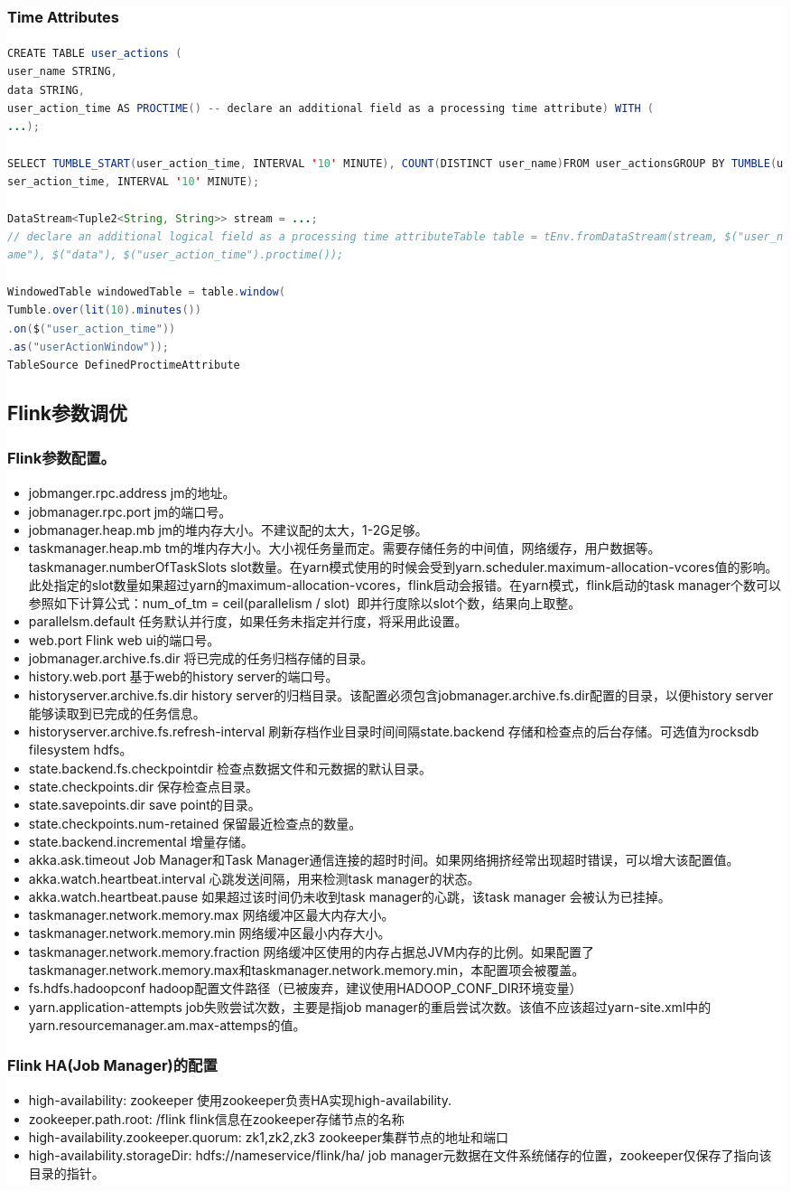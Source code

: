 ### Time Attributes
```java
CREATE TABLE user_actions (
user_name STRING,
data STRING,
user_action_time AS PROCTIME() -- declare an additional field as a processing time attribute) WITH (
...);

SELECT TUMBLE_START(user_action_time, INTERVAL '10' MINUTE), COUNT(DISTINCT user_name)FROM user_actionsGROUP BY TUMBLE(user_action_time, INTERVAL '10' MINUTE);

DataStream<Tuple2<String, String>> stream = ...;
// declare an additional logical field as a processing time attributeTable table = tEnv.fromDataStream(stream, $("user_name"), $("data"), $("user_action_time").proctime());

WindowedTable windowedTable = table.window(
Tumble.over(lit(10).minutes())
.on($("user_action_time"))
.as("userActionWindow"));
TableSource DefinedProctimeAttribute 
```

## Flink参数调优
### Flink参数配置。
* jobmanger.rpc.address jm的地址。
* jobmanager.rpc.port jm的端口号。
* jobmanager.heap.mb jm的堆内存大小。不建议配的太大，1-2G足够。
* taskmanager.heap.mb tm的堆内存大小。大小视任务量而定。需要存储任务的中间值，网络缓存，用户数据等。taskmanager.numberOfTaskSlots slot数量。在yarn模式使用的时候会受到yarn.scheduler.maximum-allocation-vcores值的影响。此处指定的slot数量如果超过yarn的maximum-allocation-vcores，flink启动会报错。在yarn模式，flink启动的task manager个数可以参照如下计算公式：num_of_tm = ceil(parallelism / slot)  即并行度除以slot个数，结果向上取整。
* parallelsm.default 任务默认并行度，如果任务未指定并行度，将采用此设置。
* web.port Flink web ui的端口号。
* jobmanager.archive.fs.dir 将已完成的任务归档存储的目录。
* history.web.port 基于web的history server的端口号。
* historyserver.archive.fs.dir history server的归档目录。该配置必须包含jobmanager.archive.fs.dir配置的目录，以便history server能够读取到已完成的任务信息。
* historyserver.archive.fs.refresh-interval 刷新存档作业目录时间间隔state.backend 存储和检查点的后台存储。可选值为rocksdb filesystem hdfs。
* state.backend.fs.checkpointdir 检查点数据文件和元数据的默认目录。
* state.checkpoints.dir 保存检查点目录。
* state.savepoints.dir save point的目录。
* state.checkpoints.num-retained 保留最近检查点的数量。
* state.backend.incremental 增量存储。
* akka.ask.timeout Job Manager和Task Manager通信连接的超时时间。如果网络拥挤经常出现超时错误，可以增大该配置值。
* akka.watch.heartbeat.interval 心跳发送间隔，用来检测task manager的状态。
* akka.watch.heartbeat.pause 如果超过该时间仍未收到task manager的心跳，该task manager 会被认为已挂掉。
* taskmanager.network.memory.max 网络缓冲区最大内存大小。
* taskmanager.network.memory.min 网络缓冲区最小内存大小。
* taskmanager.network.memory.fraction 网络缓冲区使用的内存占据总JVM内存的比例。如果配置了taskmanager.network.memory.max和taskmanager.network.memory.min，本配置项会被覆盖。
* fs.hdfs.hadoopconf hadoop配置文件路径（已被废弃，建议使用HADOOP_CONF_DIR环境变量）
* yarn.application-attempts job失败尝试次数，主要是指job manager的重启尝试次数。该值不应该超过yarn-site.xml中的yarn.resourcemanager.am.max-attemps的值。
### Flink HA(Job Manager)的配置
* high-availability: zookeeper 使用zookeeper负责HA实现high-availability.
* zookeeper.path.root: /flink flink信息在zookeeper存储节点的名称
* high-availability.zookeeper.quorum: zk1,zk2,zk3 zookeeper集群节点的地址和端口
* high-availability.storageDir: hdfs://nameservice/flink/ha/ job manager元数据在文件系统储存的位置，zookeeper仅保存了指向该目录的指针。
